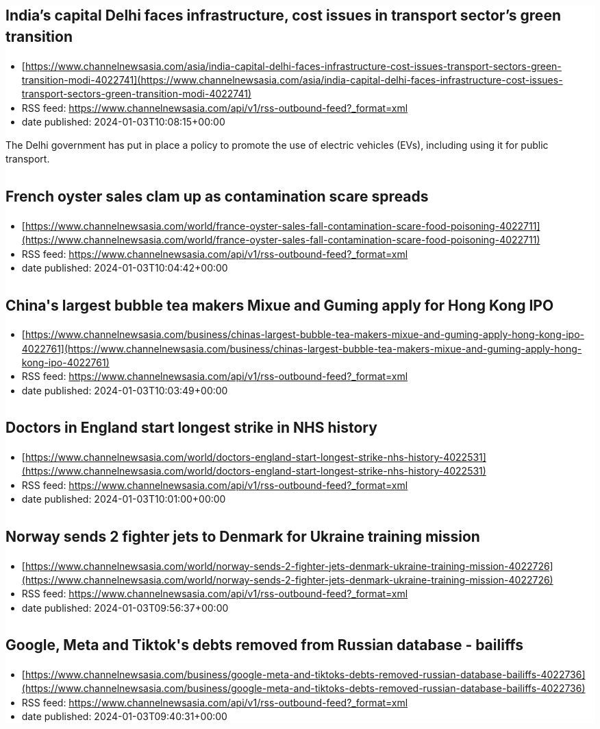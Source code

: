 
## India’s capital Delhi faces infrastructure, cost issues in transport sector’s green transition
 - [https://www.channelnewsasia.com/asia/india-capital-delhi-faces-infrastructure-cost-issues-transport-sectors-green-transition-modi-4022741](https://www.channelnewsasia.com/asia/india-capital-delhi-faces-infrastructure-cost-issues-transport-sectors-green-transition-modi-4022741)
 - RSS feed: https://www.channelnewsasia.com/api/v1/rss-outbound-feed?_format=xml
 - date published: 2024-01-03T10:08:15+00:00

The Delhi government has put in place a policy to promote the use of electric vehicles (EVs), including using it for public transport.

## French oyster sales clam up as contamination scare spreads
 - [https://www.channelnewsasia.com/world/france-oyster-sales-fall-contamination-scare-food-poisoning-4022711](https://www.channelnewsasia.com/world/france-oyster-sales-fall-contamination-scare-food-poisoning-4022711)
 - RSS feed: https://www.channelnewsasia.com/api/v1/rss-outbound-feed?_format=xml
 - date published: 2024-01-03T10:04:42+00:00



## China's largest bubble tea makers Mixue and Guming apply for Hong Kong IPO
 - [https://www.channelnewsasia.com/business/chinas-largest-bubble-tea-makers-mixue-and-guming-apply-hong-kong-ipo-4022761](https://www.channelnewsasia.com/business/chinas-largest-bubble-tea-makers-mixue-and-guming-apply-hong-kong-ipo-4022761)
 - RSS feed: https://www.channelnewsasia.com/api/v1/rss-outbound-feed?_format=xml
 - date published: 2024-01-03T10:03:49+00:00



## Doctors in England start longest strike in NHS history
 - [https://www.channelnewsasia.com/world/doctors-england-start-longest-strike-nhs-history-4022531](https://www.channelnewsasia.com/world/doctors-england-start-longest-strike-nhs-history-4022531)
 - RSS feed: https://www.channelnewsasia.com/api/v1/rss-outbound-feed?_format=xml
 - date published: 2024-01-03T10:01:00+00:00



## Norway sends 2 fighter jets to Denmark for Ukraine training mission
 - [https://www.channelnewsasia.com/world/norway-sends-2-fighter-jets-denmark-ukraine-training-mission-4022726](https://www.channelnewsasia.com/world/norway-sends-2-fighter-jets-denmark-ukraine-training-mission-4022726)
 - RSS feed: https://www.channelnewsasia.com/api/v1/rss-outbound-feed?_format=xml
 - date published: 2024-01-03T09:56:37+00:00



## Google, Meta and Tiktok's debts removed from Russian database - bailiffs
 - [https://www.channelnewsasia.com/business/google-meta-and-tiktoks-debts-removed-russian-database-bailiffs-4022736](https://www.channelnewsasia.com/business/google-meta-and-tiktoks-debts-removed-russian-database-bailiffs-4022736)
 - RSS feed: https://www.channelnewsasia.com/api/v1/rss-outbound-feed?_format=xml
 - date published: 2024-01-03T09:40:31+00:00
